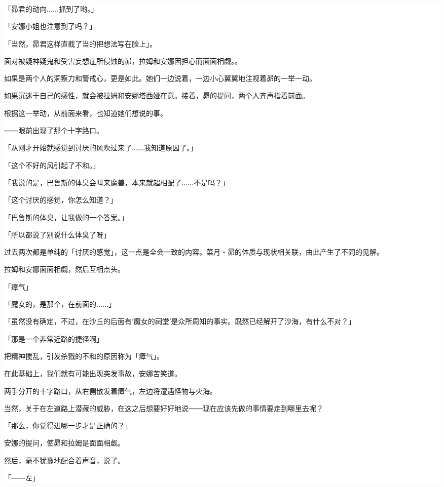 「昴君的动向……抓到了哟。」

「安娜小姐也注意到了吗？」

「当然，昴君这样直截了当的把想法写在脸上」。

面对被疑神疑鬼和受害妄想症所侵蚀的昴，拉姆和安娜因担心而面面相觑。。

如果是两个人的洞察力和警戒心，更是如此。她们一边说着，一边小心翼翼地注视着昴的一举一动。

如果沉迷于自己的感性，就会被拉姆和安娜塔西娅在意。接着，昴的提问，两个人齐声指着前面。

根据这一举动，从前面来看，也知道她们想说的事。

——眼前出现了那个十字路口。

「从刚才开始就感觉到讨厌的风吹过来了……我知道原因了。」

「这个不好的风引起了不和。」

「我说的是，巴鲁斯的体臭会叫来魔兽，本来就超相配了……不是吗？」

「这个讨厌的感觉，你怎么知道？」

「巴鲁斯的体臭，让我做的一个答案。」

「所以都说了别说什么体臭了呀」

过去两次都是单纯的「讨厌的感觉」，这一点是全会一致的内容。菜月・昴的体质与现状相关联，由此产生了不同的见解。

拉姆和安娜面面相觑，然后互相点头。

「瘴气」

「魔女的，是那个，在前面的……」

「虽然没有确定，不过，在沙丘的后面有‘魔女的祠堂’是众所周知的事实。既然已经解开了沙海，有什么不对？」

「那是一个非常近路的捷径啊」

把精神搅乱，引发杀戮的不和的原因称为「瘴气」。

在此基础上，我们就有可能出现突发事故，安娜苦笑道。

两手分开的十字路口，从右侧散发着瘴气，左边将遭遇怪物与火海。

当然，关于在左道路上潜藏的威胁，在这之后想要好好地说——现在应该先做的事情要走到哪里去呢？

「那么，你觉得进哪一步才是正确的？」

安娜的提问，使昴和拉姆是面面相觑。

然后，毫不犹豫地配合着声音，说了。

「——左」

